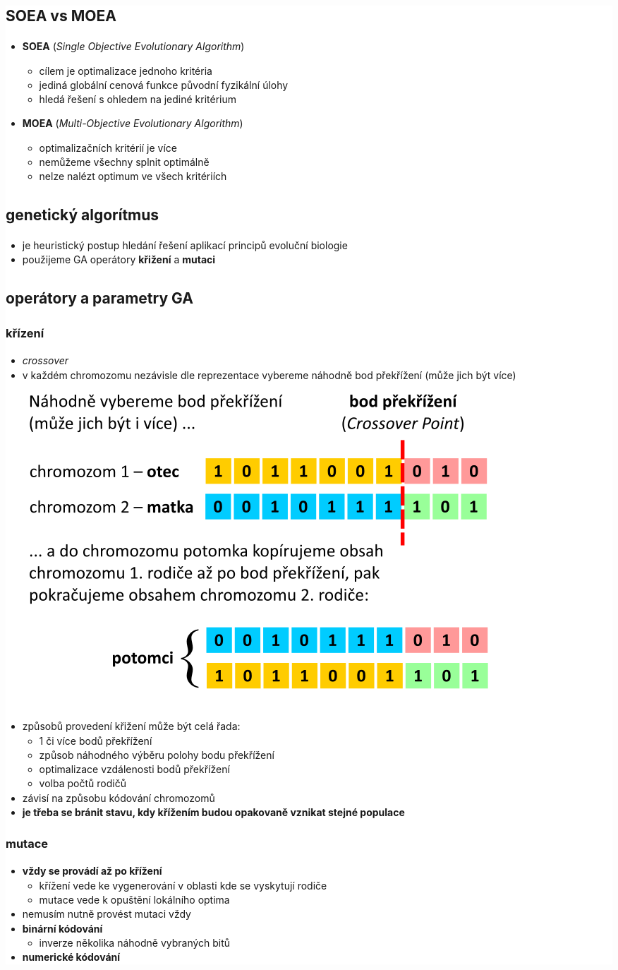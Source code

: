 ## SOEA vs MOEA
- **SOEA** (*Single Objective Evolutionary Algorithm*)
    - cílem je optimalizace jednoho kritéria
    - jediná globální cenová funkce původní fyzikální úlohy
    - hledá řešení s ohledem na jediné kritérium
    
- **MOEA** (*Multi-Objective Evolutionary Algorithm*)
    - optimalizačních kritérií je více
    - nemůžeme všechny splnit optimálně
    - nelze nalézt optimum ve všech kritériích

## genetický algorítmus
- je heuristický postup hledání řešení aplikací principů evoluční biologie
- použijeme GA operátory **křižení** a **mutaci**

## operátory a parametry GA
### křízení
- _crossover_
- v každém chromozomu nezávisle dle reprezentace vybereme náhodně bod překřížení (může jich být více)
![](res/crossover.png)
- způsobů provedení křižení může být celá řada:
    - 1 či více bodů překřížení
    - způsob náhodného výběru polohy bodu překřížení
    - optimalizace vzdálenosti bodů překřížení
    - volba počtů rodičů
- závisí na způsobu kódování chromozomů
- **je třeba se bránit stavu, kdy křížením budou opakovaně vznikat stejné populace**
### mutace
- **vždy se provádí až po křížení**
    - křížení vede ke vygenerování v oblasti kde se vyskytují rodiče
    - mutace vede k opuštění lokálního optima
- nemusím nutně provést mutaci vždy
- **binární kódování**
    - inverze několika náhodně vybraných bitů
- **numerické kódování**